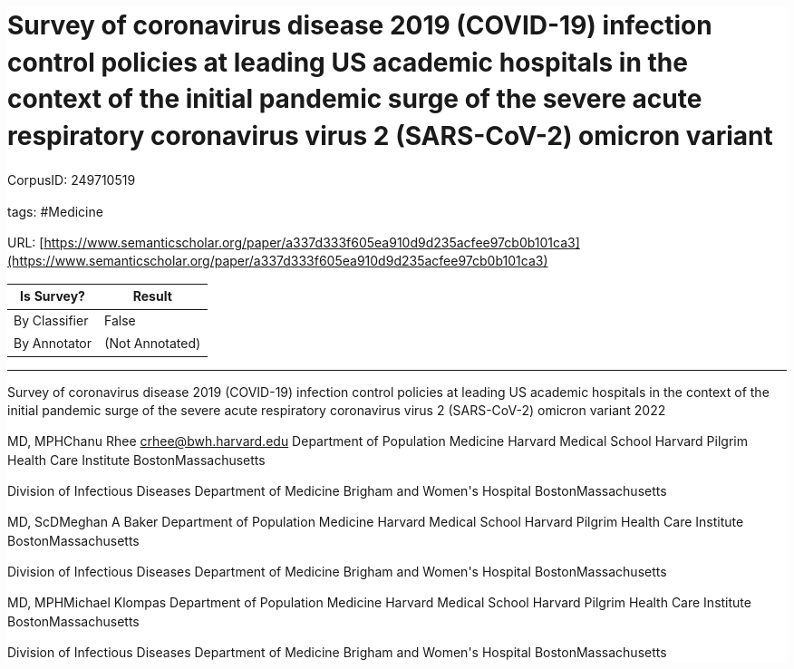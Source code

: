 # Survey of coronavirus disease 2019 (COVID-19) infection control policies at leading US academic hospitals in the context of the initial pandemic surge of the severe acute respiratory coronavirus virus 2 (SARS-CoV-2) omicron variant

CorpusID: 249710519
 
tags: #Medicine

URL: [https://www.semanticscholar.org/paper/a337d333f605ea910d9d235acfee97cb0b101ca3](https://www.semanticscholar.org/paper/a337d333f605ea910d9d235acfee97cb0b101ca3)
 
| Is Survey?        | Result          |
| ----------------- | --------------- |
| By Classifier     | False |
| By Annotator      | (Not Annotated) |

---

Survey of coronavirus disease 2019 (COVID-19) infection control policies at leading US academic hospitals in the context of the initial pandemic surge of the severe acute respiratory coronavirus virus 2 (SARS-CoV-2) omicron variant
2022

MD, MPHChanu Rhee crhee@bwh.harvard.edu 
Department of Population Medicine
Harvard Medical School
Harvard Pilgrim Health Care Institute
BostonMassachusetts

Division of Infectious Diseases
Department of Medicine
Brigham and Women's Hospital
BostonMassachusetts

MD, ScDMeghan A Baker 
Department of Population Medicine
Harvard Medical School
Harvard Pilgrim Health Care Institute
BostonMassachusetts

Division of Infectious Diseases
Department of Medicine
Brigham and Women's Hospital
BostonMassachusetts

MD, MPHMichael Klompas 
Department of Population Medicine
Harvard Medical School
Harvard Pilgrim Health Care Institute
BostonMassachusetts

Division of Infectious Diseases
Department of Medicine
Brigham and Women's Hospital
BostonMassachusetts
